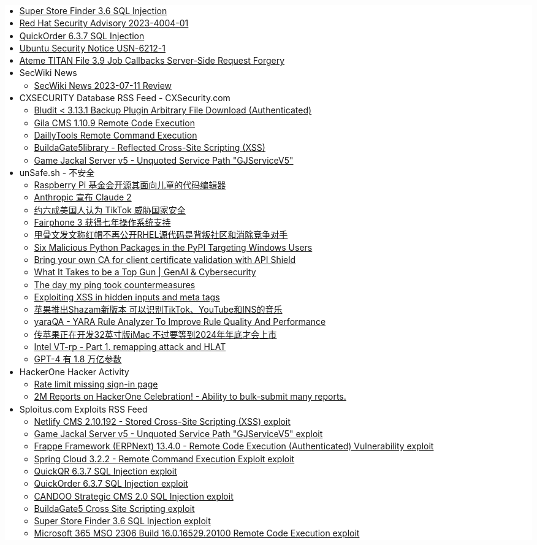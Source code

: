   - [Super Store Finder 3.6 SQL Injection](https://packetstormsecurity.com/files/173389/ssfinder36-sql.txt)
  - [Red Hat Security Advisory 2023-4004-01](https://packetstormsecurity.com/files/173387/RHSA-2023-4004-01.txt)
  - [QuickOrder 6.3.7 SQL Injection](https://packetstormsecurity.com/files/173386/quickorder637-sql.txt)
  - [Ubuntu Security Notice USN-6212-1](https://packetstormsecurity.com/files/173385/USN-6212-1.txt)
  - [Ateme TITAN File 3.9 Job Callbacks Server-Side Request Forgery](https://packetstormsecurity.com/files/173384/ZSL-2023-5781.txt)
- SecWiki News
  - [SecWiki News 2023-07-11 Review](http://www.sec-wiki.com/?2023-07-11)
- CXSECURITY Database RSS Feed - CXSecurity.com
  - [Bludit <  3.13.1 Backup Plugin Arbitrary File Download (Authenticated)](https://cxsecurity.com/issue/WLB-2023070025)
  - [Gila CMS 1.10.9 Remote Code Execution](https://cxsecurity.com/issue/WLB-2023070024)
  - [DaillyTools Remote Command Execution](https://cxsecurity.com/issue/WLB-2023070023)
  - [BuildaGate5library - Reflected Cross-Site Scripting (XSS)](https://cxsecurity.com/issue/WLB-2023070022)
  - [Game Jackal Server v5 - Unquoted Service Path "GJServiceV5"](https://cxsecurity.com/issue/WLB-2023070021)
- unSafe.sh - 不安全
  - [Raspberry Pi 基金会开源其面向儿童的代码编辑器](https://buaq.net/go-171762.html)
  - [Anthropic 宣布 Claude 2](https://buaq.net/go-171763.html)
  - [约六成美国人认为 TikTok 威胁国家安全](https://buaq.net/go-171764.html)
  - [Fairphone 3 获得七年操作系统支持](https://buaq.net/go-171765.html)
  - [甲骨文发文称红帽不再公开RHEL源代码是背叛社区和消除竞争对手](https://buaq.net/go-171757.html)
  - [Six Malicious Python Packages in the PyPI Targeting Windows Users](https://buaq.net/go-171761.html)
  - [Bring your own CA for client certificate validation with API Shield](https://buaq.net/go-171753.html)
  - [What It Takes to be a Top Gun | GenAI & Cybersecurity](https://buaq.net/go-171751.html)
  - [The day my ping took countermeasures](https://buaq.net/go-171754.html)
  - [Exploiting XSS in hidden inputs and meta tags](https://buaq.net/go-171750.html)
  - [苹果推出Shazam新版本 可以识别TikTok、YouTube和INS的音乐](https://buaq.net/go-171758.html)
  - [yaraQA - YARA Rule Analyzer To Improve Rule Quality And Performance](https://buaq.net/go-171752.html)
  - [传苹果正在开发32英寸版iMac 不过要等到2024年年底才会上市](https://buaq.net/go-171759.html)
  - [Intel VT-rp - Part 1. remapping attack and HLAT](https://buaq.net/go-171748.html)
  - [GPT-4 有 1.8 万亿参数](https://buaq.net/go-171756.html)
- HackerOne Hacker Activity
  - [Rate limit missing sign-in page](https://hackerone.com/reports/1285441)
  - [2M Reports on HackerOne Celebration! - Ability to bulk-submit many reports.](https://hackerone.com/reports/2000000)
- Sploitus.com Exploits RSS Feed
  - [Netlify CMS 2.10.192 - Stored Cross-Site Scripting (XSS) exploit](https://sploitus.com/exploit?id=EDB-ID:51576&utm_source=rss&utm_medium=rss)
  - [Game Jackal Server v5 - Unquoted Service Path &quot;GJServiceV5&quot; exploit](https://sploitus.com/exploit?id=EDB-ID:51584&utm_source=rss&utm_medium=rss)
  - [Frappe Framework (ERPNext) 13.4.0 - Remote Code Execution (Authenticated) Vulnerability exploit](https://sploitus.com/exploit?id=1337DAY-ID-38864&utm_source=rss&utm_medium=rss)
  - [Spring Cloud 3.2.2 - Remote Command Execution Exploit exploit](https://sploitus.com/exploit?id=1337DAY-ID-38858&utm_source=rss&utm_medium=rss)
  - [QuickQR 6.3.7 SQL Injection exploit](https://sploitus.com/exploit?id=PACKETSTORM:173379&utm_source=rss&utm_medium=rss)
  - [QuickOrder 6.3.7 SQL Injection exploit](https://sploitus.com/exploit?id=PACKETSTORM:173386&utm_source=rss&utm_medium=rss)
  - [CANDOO Strategic CMS 2.0 SQL Injection exploit](https://sploitus.com/exploit?id=PACKETSTORM:173362&utm_source=rss&utm_medium=rss)
  - [BuildaGate5 Cross Site Scripting exploit](https://sploitus.com/exploit?id=PACKETSTORM:173366&utm_source=rss&utm_medium=rss)
  - [Super Store Finder 3.6 SQL Injection exploit](https://sploitus.com/exploit?id=PACKETSTORM:173389&utm_source=rss&utm_medium=rss)
  - [Microsoft 365 MSO 2306 Build 16.0.16529.20100 Remote Code Execution exploit](https://sploitus.com/exploit?id=PACKETSTORM:173361&utm_source=rss&utm_medium=rss)